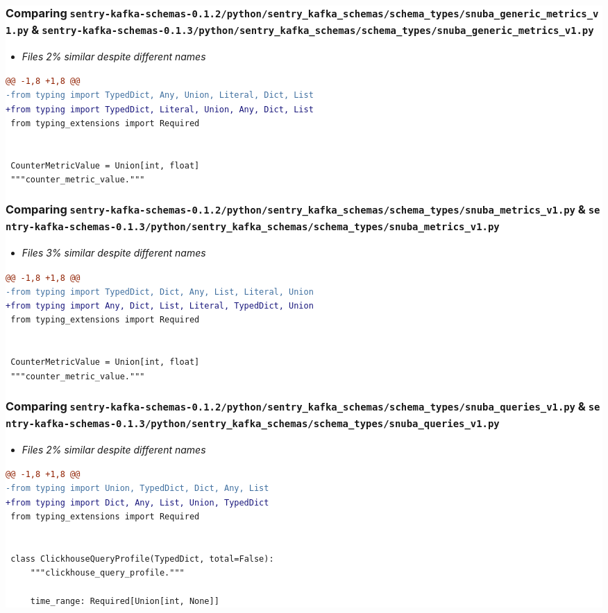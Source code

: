 ### Comparing `sentry-kafka-schemas-0.1.2/python/sentry_kafka_schemas/schema_types/snuba_generic_metrics_v1.py` & `sentry-kafka-schemas-0.1.3/python/sentry_kafka_schemas/schema_types/snuba_generic_metrics_v1.py`

 * *Files 2% similar despite different names*

```diff
@@ -1,8 +1,8 @@
-from typing import TypedDict, Any, Union, Literal, Dict, List
+from typing import TypedDict, Literal, Union, Any, Dict, List
 from typing_extensions import Required
 
 
 CounterMetricValue = Union[int, float]
 """counter_metric_value."""
```

### Comparing `sentry-kafka-schemas-0.1.2/python/sentry_kafka_schemas/schema_types/snuba_metrics_v1.py` & `sentry-kafka-schemas-0.1.3/python/sentry_kafka_schemas/schema_types/snuba_metrics_v1.py`

 * *Files 3% similar despite different names*

```diff
@@ -1,8 +1,8 @@
-from typing import TypedDict, Dict, Any, List, Literal, Union
+from typing import Any, Dict, List, Literal, TypedDict, Union
 from typing_extensions import Required
 
 
 CounterMetricValue = Union[int, float]
 """counter_metric_value."""
```

### Comparing `sentry-kafka-schemas-0.1.2/python/sentry_kafka_schemas/schema_types/snuba_queries_v1.py` & `sentry-kafka-schemas-0.1.3/python/sentry_kafka_schemas/schema_types/snuba_queries_v1.py`

 * *Files 2% similar despite different names*

```diff
@@ -1,8 +1,8 @@
-from typing import Union, TypedDict, Dict, Any, List
+from typing import Dict, Any, List, Union, TypedDict
 from typing_extensions import Required
 
 
 class ClickhouseQueryProfile(TypedDict, total=False):
     """clickhouse_query_profile."""
 
     time_range: Required[Union[int, None]]
```
